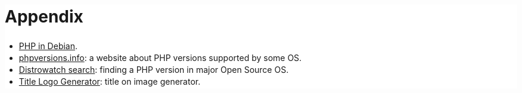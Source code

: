 # Appendix

 * [PHP in Debian].
 * [phpversions.info]: a website about PHP versions supported by some OS.
 * [Distrowatch search]: finding a PHP version in major Open Source OS.
 * [Title Logo Generator]: title on image generator.


[CC BY 3.0]: <https://creativecommons.org/licenses/by/3.0/deed.en>
[CC-BY-NC-SA 4.0]: <https://creativecommons.org/licenses/by-nc-sa/4.0/>
[GPL 2.0]: <https://www.gnu.org/licenses/old-licenses/gpl-2.0.en.html>
[GPL 3.0]: <https://www.gnu.org/licenses/gpl-3.0.en.html>
[LGPL 2.1]: <https://www.gnu.org/licenses/old-licenses/lgpl-2.1.en.html>
[LGPL 3.0]: <https://www.gnu.org/licenses/lgpl-3.0.en.html>
[MIT]: <https://opensource.org/licenses/MIT>
[QPL 1.0]: <https://opensource.org/licenses/QPL-1.0>

[PHP]: <https://secure.php.net/>
[MySQL]: <https://www.mysql.com/fr/>
[MariaDB]: <https://mariadb.org/>
[mysqli]: <https://www.php.net/manual/fr/book.mysqli.php>
[Apache]: <https://httpd.apache.org/>
[nginx]: <https://www.nginx.com/>
[Punycode]: <https://en.wikipedia.org/wiki/Punycode>

[Trunk-Based]: <https://trunkbaseddevelopment.com/>
[SourceForge File]: <https://sourceforge.net/projects/wikindx/files/>
[FatCow]: <https://www.fatcow.com>
[TinyMCE]: <https://www.tiny.cloud/>
[TinyMCE Compressor PHP]: <https://github.com/hakjoon/hak_tinymce/tree/master/tinymce_compressor_php>
[Smarty]: <https://www.smarty.net>
[SmartyMenu]: <http://www.phpinsider.com/php/code/SmartyMenu>
[PdfToText]: <https://github.com/christian-vigh-phpclasses/PdfToText>
[PHPMailer]: <https://github.com/PHPMailer/PHPMailer>
[CKEditor]: <https://ckeditor.com/>
[json2.js]: <https://github.com/douglascrockford/JSON-js>
[JSON]: <https://www.json.org/json-en.html>
[jpGraph]: <https://jpgraph.net/>
[progressbar.js]: <https://kimmobrunfeldt.github.io/progressbar.js>

[WebKit based browsers]: <https://en.wikipedia.org/wiki/List_of_web_browsers#WebKit-based>
[Transifex]: <https://www.transifex.com/saulery/wikindx/dashboard/>

[forum]: <https://sourceforge.net/p/wikindx/discussion/>
[bug tracker]: <https://sourceforge.net/p/wikindx/support-requests/>
[mailing list]: <https://sourceforge.net/p/wikindx/mailman/>

[officialy supported PHP version]: <https://www.php.net/supported-versions.php>
[phpversions.info]: <http://phpversions.info/operating-systems/>
[PHP in Debian]: <https://wiki.debian.org/PHP>
[Distrowatch search]: <https://www.distrowatch.com/search.php>
[Title Logo Generator]: <http://www.webestools.com/web20-title-generator-logo-title-maker-online-web20-effect-reflect-free-photoshop.html>
